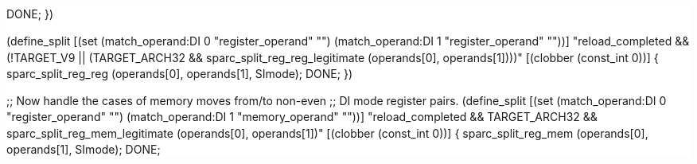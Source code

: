   DONE;
})

(define_split
  [(set (match_operand:DI 0 "register_operand" "")
        (match_operand:DI 1 "register_operand" ""))]
  "reload_completed
   && (!TARGET_V9
       || (TARGET_ARCH32
           && sparc_split_reg_reg_legitimate (operands[0], operands[1])))"
  [(clobber (const_int 0))]
{
  sparc_split_reg_reg (operands[0], operands[1], SImode);
  DONE;
})

;; Now handle the cases of memory moves from/to non-even
;; DI mode register pairs.
(define_split
  [(set (match_operand:DI 0 "register_operand" "")
        (match_operand:DI 1 "memory_operand" ""))]
  "reload_completed
   && TARGET_ARCH32
   && sparc_split_reg_mem_legitimate (operands[0], operands[1])"
  [(clobber (const_int 0))]
{
  sparc_split_reg_mem (operands[0], operands[1], SImode);
  DONE;

